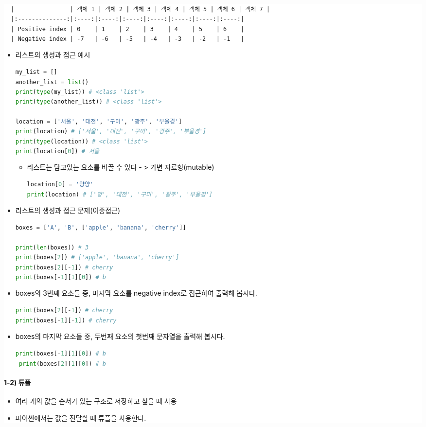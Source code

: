       |                | 객체 1 | 객체 2 | 객체 3 | 객체 4 | 객체 5 | 객체 6 | 객체 7 |
      |:--------------:|:----:|:----:|:----:|:----:|:----:|:----:|:----:|
      | Positive index | 0    | 1    | 2    | 3    | 4    | 5    | 6    |
      | Negative index | -7   | -6   | -5   | -4   | -3   | -2   | -1   |

- 리스트의 생성과 접근 예시
  
  ```python
  my_list = []
  another_list = list()
  print(type(my_list)) # <class 'list'>
  print(type(another_list)) # <class 'list'>
  
  location = ['서울', '대전', '구미', '광주', '부울경']
  print(location) # ['서울', '대전', '구미', '광주', '부울경']
  print(type(location)) # <class 'list'>
  print(location[0]) # 서울
  ```
  
  - 리스트는 담고있는 요소를 바꿀 수 있다 - > 가변 자료형(mutable)
    
    ```python
    location[0] = '양양'
    print(location) # ['양', '대전', '구미', '광주', '부울경']    
    ```

- 리스트의 생성과 접근 문제(이중접근)
  
  ```python
  boxes = ['A', 'B', ['apple', 'banana', 'cherry']]
  
  print(len(boxes)) # 3
  print(boxes[2]) # ['apple', 'banana', 'cherry']
  print(boxes[2][-1]) # cherry
  print(boxes[-1][1][0]) # b
  ```

- boxes의 3번째 요소들 중, 마지막 요소를 negative index로 접근하여 출력해 봅시다.
  
  ```python
  print(boxes[2][-1]) # cherry
  print(boxes[-1][-1]) # cherry
  ```

- boxes의 마지막 요소들 중, 두번째 요소의 첫번째 문자열을 출력해 봅시다.
  
  ```python
  print(boxes[-1][1][0]) # b
   print(boxes[2][1][0]) # b
  ```

#### 1-2) 튜플

- 여러 개의 값을 순서가 있는 구조로 저장하고 싶을 때 사용

- 파이썬에서는 값을 전달할 때 튜플을 사용한다.
  
